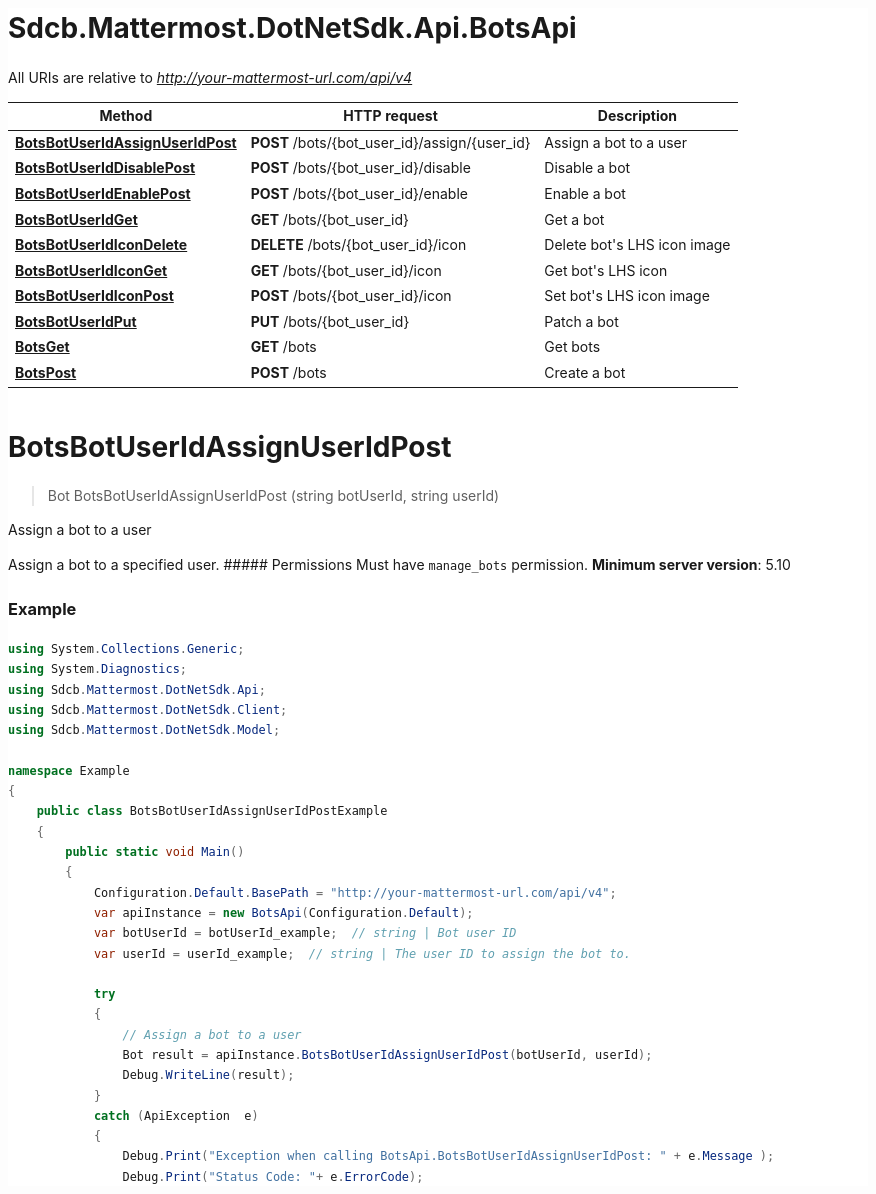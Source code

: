 # Sdcb.Mattermost.DotNetSdk.Api.BotsApi

All URIs are relative to *http://your-mattermost-url.com/api/v4*

Method | HTTP request | Description
------------- | ------------- | -------------
[**BotsBotUserIdAssignUserIdPost**](BotsApi.md#botsbotuseridassignuseridpost) | **POST** /bots/{bot_user_id}/assign/{user_id} | Assign a bot to a user
[**BotsBotUserIdDisablePost**](BotsApi.md#botsbotuseriddisablepost) | **POST** /bots/{bot_user_id}/disable | Disable a bot
[**BotsBotUserIdEnablePost**](BotsApi.md#botsbotuseridenablepost) | **POST** /bots/{bot_user_id}/enable | Enable a bot
[**BotsBotUserIdGet**](BotsApi.md#botsbotuseridget) | **GET** /bots/{bot_user_id} | Get a bot
[**BotsBotUserIdIconDelete**](BotsApi.md#botsbotuseridicondelete) | **DELETE** /bots/{bot_user_id}/icon | Delete bot&#39;s LHS icon image
[**BotsBotUserIdIconGet**](BotsApi.md#botsbotuseridiconget) | **GET** /bots/{bot_user_id}/icon | Get bot&#39;s LHS icon
[**BotsBotUserIdIconPost**](BotsApi.md#botsbotuseridiconpost) | **POST** /bots/{bot_user_id}/icon | Set bot&#39;s LHS icon image
[**BotsBotUserIdPut**](BotsApi.md#botsbotuseridput) | **PUT** /bots/{bot_user_id} | Patch a bot
[**BotsGet**](BotsApi.md#botsget) | **GET** /bots | Get bots
[**BotsPost**](BotsApi.md#botspost) | **POST** /bots | Create a bot


<a name="botsbotuseridassignuseridpost"></a>
# **BotsBotUserIdAssignUserIdPost**
> Bot BotsBotUserIdAssignUserIdPost (string botUserId, string userId)

Assign a bot to a user

Assign a bot to a specified user. ##### Permissions Must have `manage_bots` permission.  __Minimum server version__: 5.10 

### Example
```csharp
using System.Collections.Generic;
using System.Diagnostics;
using Sdcb.Mattermost.DotNetSdk.Api;
using Sdcb.Mattermost.DotNetSdk.Client;
using Sdcb.Mattermost.DotNetSdk.Model;

namespace Example
{
    public class BotsBotUserIdAssignUserIdPostExample
    {
        public static void Main()
        {
            Configuration.Default.BasePath = "http://your-mattermost-url.com/api/v4";
            var apiInstance = new BotsApi(Configuration.Default);
            var botUserId = botUserId_example;  // string | Bot user ID
            var userId = userId_example;  // string | The user ID to assign the bot to.

            try
            {
                // Assign a bot to a user
                Bot result = apiInstance.BotsBotUserIdAssignUserIdPost(botUserId, userId);
                Debug.WriteLine(result);
            }
            catch (ApiException  e)
            {
                Debug.Print("Exception when calling BotsApi.BotsBotUserIdAssignUserIdPost: " + e.Message );
                Debug.Print("Status Code: "+ e.ErrorCode);
```